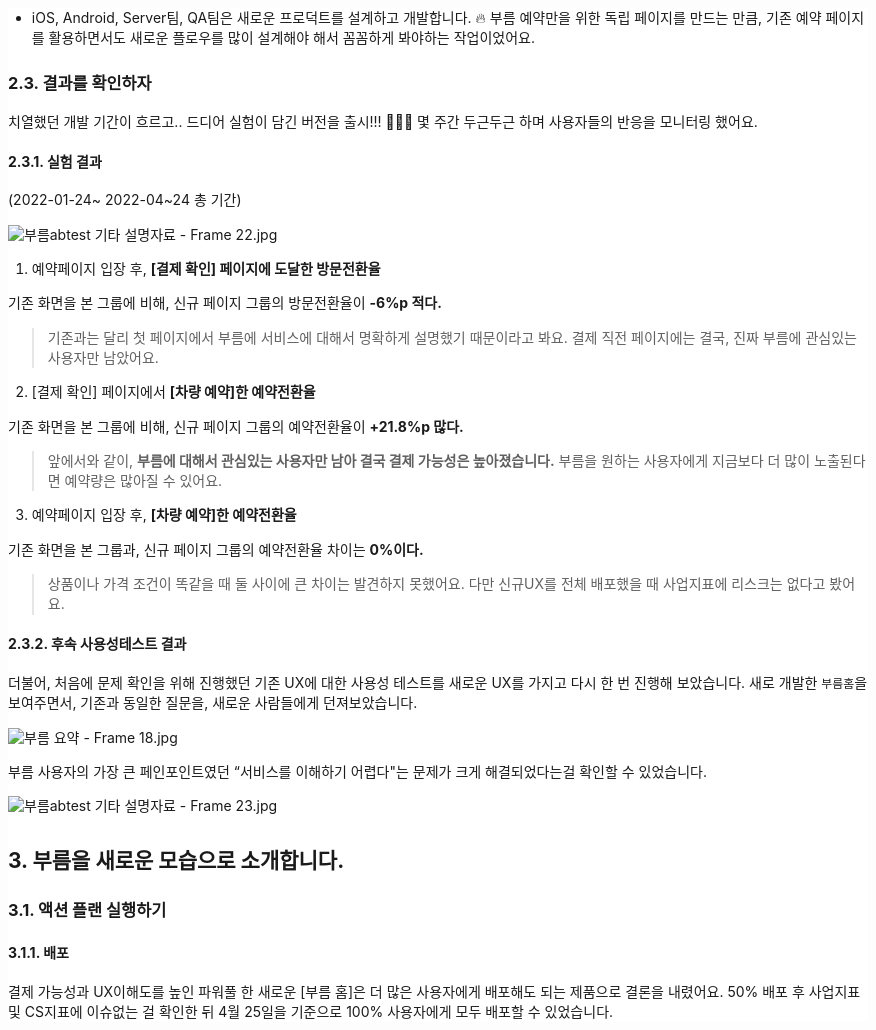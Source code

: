 - iOS, Android, Server팀, QA팀은 새로운 프로덕트를 설계하고 개발합니다. 🔥
부름 예약만을 위한 독립 페이지를 만드는 만큼, 기존 예약 페이지를 활용하면서도 새로운 플로우를 많이 설계해야 해서 꼼꼼하게 봐야하는 작업이었어요.

### 2.3. 결과를 확인하자

치열했던 개발 기간이 흐르고..  드디어 실험이 담긴 버전을 출시!!! 🚀🚀🚀 몇 주간 두근두근 하며 사용자들의 반응을 모니터링 했어요.

#### 2.3.1. 실험 결과

(2022-01-24~ 2022-04~24 총 기간)

![부름abtest 기타 설명자료 - Frame 22.jpg](https://s3-us-west-2.amazonaws.com/secure.notion-static.com/1fb2d2a4-1ce5-49ae-83c4-7aae65c37c41/부름abtest_기타_설명자료_-_Frame_22.jpg)

1. 예약페이지 입장 후, **[결제 확인] 페이지에 도달한 방문전환율**

기존 화면을 본 그룹에 비해, 신규 페이지 그룹의 방문전환율이 **-6%p 적다.**

> 기존과는 달리 첫 페이지에서 부름에 서비스에 대해서 명확하게 설명했기 때문이라고 봐요.
결제 직전 페이지에는 결국, 진짜 부름에 관심있는 사용자만 남았어요.
> 

2. [결제 확인] 페이지에서 **[차량 예약]한 예약전환율**

기존 화면을 본 그룹에 비해, 신규 페이지 그룹의 예약전환율이 **+21.8%p 많다.**

> 앞에서와 같이, **부름에 대해서 관심있는 사용자만 남아 결국 결제 가능성은 높아졌습니다.** 
부름을 원하는 사용자에게 지금보다 더 많이 노출된다면 예약량은 많아질 수 있어요.
> 

3. 예약페이지 입장 후, **[차량 예약]한 예약전환율**

기존 화면을 본 그룹과, 신규 페이지 그룹의 예약전환율 차이는 **0%이다.**

> 상품이나 가격 조건이 똑같을 때 둘 사이에 큰 차이는 발견하지 못했어요.
다만 신규UX를 전체 배포했을 때 사업지표에 리스크는 없다고 봤어요.
> 

#### 2.3.2. 후속 사용성테스트 결과

더불어, 처음에 문제 확인을 위해 진행했던 기존 UX에 대한 사용성 테스트를
새로운 UX를 가지고 다시 한 번 진행해 보았습니다. 새로 개발한 `부름홈`을 보여주면서, 기존과 동일한 질문을, 새로운 사람들에게 던져보았습니다.

![부름 요약 - Frame 18.jpg](https://s3-us-west-2.amazonaws.com/secure.notion-static.com/25dbb757-7a62-4d8b-95d3-67653a8a5452/부름_요약_-_Frame_18.jpg)

부름 사용자의 가장 큰 페인포인트였던 “서비스를 이해하기 어렵다"는 문제가 크게 해결되었다는걸 확인할 수 있었습니다.

![부름abtest 기타 설명자료 - Frame 23.jpg](https://s3-us-west-2.amazonaws.com/secure.notion-static.com/d6271b5e-0127-4ae7-b6e8-4859d59daa59/부름abtest_기타_설명자료_-_Frame_23.jpg)

## 3. 부름을 새로운 모습으로 소개합니다.

### 3.1. 액션 플랜 실행하기

#### 3.1.1. 배포

결제 가능성과 UX이해도를 높인 파워풀 한 새로운 [부름 홈]은 더 많은 사용자에게 배포해도 되는 제품으로 결론을 내렸어요. 50% 배포 후 사업지표 및 CS지표에 이슈없는 걸 확인한 뒤 4월 25일을 기준으로 100% 사용자에게 모두 배포할 수 있었습니다.

